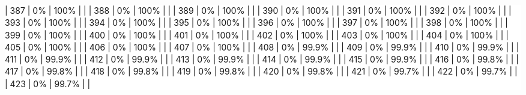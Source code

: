 | 387 | 0% | 100% |  |
| 388 | 0% | 100% |  |
| 389 | 0% | 100% |  |
| 390 | 0% | 100% |  |
| 391 | 0% | 100% |  |
| 392 | 0% | 100% |  |
| 393 | 0% | 100% |  |
| 394 | 0% | 100% |  |
| 395 | 0% | 100% |  |
| 396 | 0% | 100% |  |
| 397 | 0% | 100% |  |
| 398 | 0% | 100% |  |
| 399 | 0% | 100% |  |
| 400 | 0% | 100% |  |
| 401 | 0% | 100% |  |
| 402 | 0% | 100% |  |
| 403 | 0% | 100% |  |
| 404 | 0% | 100% |  |
| 405 | 0% | 100% |  |
| 406 | 0% | 100% |  |
| 407 | 0% | 100% |  |
| 408 | 0% | 99.9% |  |
| 409 | 0% | 99.9% |  |
| 410 | 0% | 99.9% |  |
| 411 | 0% | 99.9% |  |
| 412 | 0% | 99.9% |  |
| 413 | 0% | 99.9% |  |
| 414 | 0% | 99.9% |  |
| 415 | 0% | 99.9% |  |
| 416 | 0% | 99.8% |  |
| 417 | 0% | 99.8% |  |
| 418 | 0% | 99.8% |  |
| 419 | 0% | 99.8% |  |
| 420 | 0% | 99.8% |  |
| 421 | 0% | 99.7% |  |
| 422 | 0% | 99.7% |  |
| 423 | 0% | 99.7% |  |